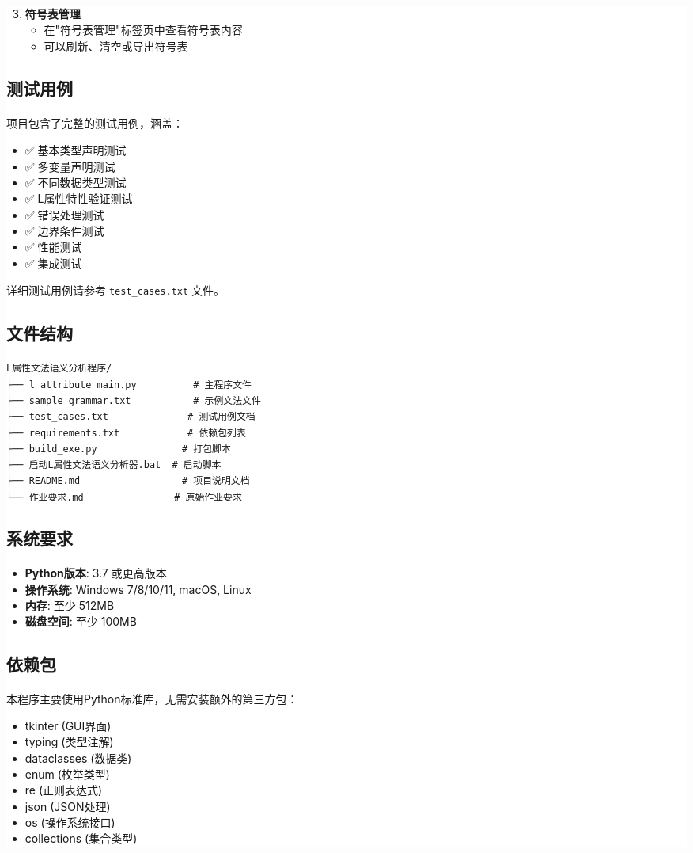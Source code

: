 3. **符号表管理**
   - 在"符号表管理"标签页中查看符号表内容
   - 可以刷新、清空或导出符号表

## 测试用例

项目包含了完整的测试用例，涵盖：

- ✅ 基本类型声明测试
- ✅ 多变量声明测试
- ✅ 不同数据类型测试
- ✅ L属性特性验证测试
- ✅ 错误处理测试
- ✅ 边界条件测试
- ✅ 性能测试
- ✅ 集成测试

详细测试用例请参考 `test_cases.txt` 文件。

## 文件结构

```
L属性文法语义分析程序/
├── l_attribute_main.py          # 主程序文件
├── sample_grammar.txt           # 示例文法文件
├── test_cases.txt              # 测试用例文档
├── requirements.txt            # 依赖包列表
├── build_exe.py               # 打包脚本
├── 启动L属性文法语义分析器.bat  # 启动脚本
├── README.md                  # 项目说明文档
└── 作业要求.md                # 原始作业要求
```

## 系统要求

- **Python版本**: 3.7 或更高版本
- **操作系统**: Windows 7/8/10/11, macOS, Linux
- **内存**: 至少 512MB
- **磁盘空间**: 至少 100MB

## 依赖包

本程序主要使用Python标准库，无需安装额外的第三方包：

- tkinter (GUI界面)
- typing (类型注解)
- dataclasses (数据类)
- enum (枚举类型)
- re (正则表达式)
- json (JSON处理)
- os (操作系统接口)
- collections (集合类型)
